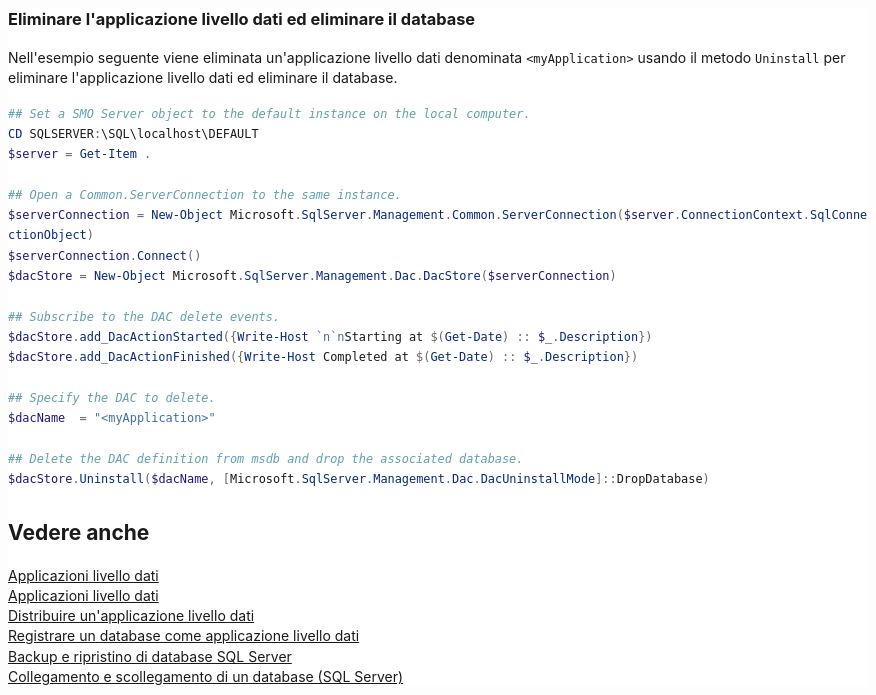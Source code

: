 ### <a name="delete-the-dac-and-drop-the-database"></a>Eliminare l'applicazione livello dati ed eliminare il database

Nell'esempio seguente viene eliminata un'applicazione livello dati denominata `<myApplication>` usando il metodo `Uninstall` per eliminare l'applicazione livello dati ed eliminare il database.  
  
```powershell
## Set a SMO Server object to the default instance on the local computer.  
CD SQLSERVER:\SQL\localhost\DEFAULT  
$server = Get-Item .  
  
## Open a Common.ServerConnection to the same instance.  
$serverConnection = New-Object Microsoft.SqlServer.Management.Common.ServerConnection($server.ConnectionContext.SqlConnectionObject)  
$serverConnection.Connect()  
$dacStore = New-Object Microsoft.SqlServer.Management.Dac.DacStore($serverConnection)  
  
## Subscribe to the DAC delete events.  
$dacStore.add_DacActionStarted({Write-Host `n`nStarting at $(Get-Date) :: $_.Description})  
$dacStore.add_DacActionFinished({Write-Host Completed at $(Get-Date) :: $_.Description})  
  
## Specify the DAC to delete.  
$dacName  = "<myApplication>"  
  
## Delete the DAC definition from msdb and drop the associated database.  
$dacStore.Uninstall($dacName, [Microsoft.SqlServer.Management.Dac.DacUninstallMode]::DropDatabase)  
```
  
## <a name="see-also"></a>Vedere anche  
 [Applicazioni livello dati](../../relational-databases/data-tier-applications/data-tier-applications.md)   
 [Applicazioni livello dati](../../relational-databases/data-tier-applications/data-tier-applications.md)   
 [Distribuire un'applicazione livello dati](../../relational-databases/data-tier-applications/deploy-a-data-tier-application.md)   
 [Registrare un database come applicazione livello dati](../../relational-databases/data-tier-applications/register-a-database-as-a-dac.md)   
 [Backup e ripristino di database SQL Server](../../relational-databases/backup-restore/back-up-and-restore-of-sql-server-databases.md)   
 [Collegamento e scollegamento di un database &#40;SQL Server&#41;](../../relational-databases/databases/database-detach-and-attach-sql-server.md)  
  
  
